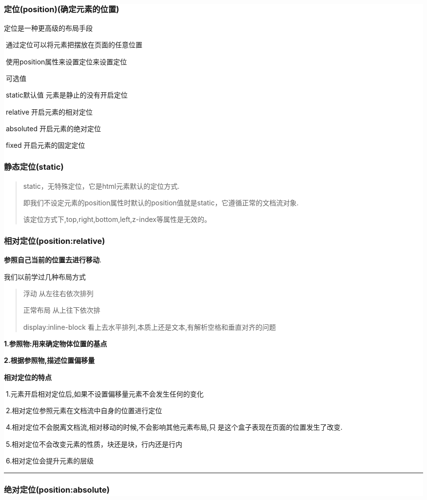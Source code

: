 ### 定位(position)(确定元素的位置)

定位是一种更高级的布局手段

​	通过定位可以将元素把摆放在页面的任意位置

​	 使用position属性来设置定位来设置定位

​				可选值

​							static默认值                                                                                                                 元素是静止的没有开启定位

​							relative  开启元素的相对定位

​							absoluted  开启元素的绝对定位

​							fixed  开启元素的固定定位

### 静态定位(static) 

> static，无特殊定位，它是html元素默认的定位方式.
>
> 即我们不设定元素的position属性时默认的position值就是static，它遵循正常的文档流对象.
>
> 该定位方式下,top,right,bottom,left,z-index等属性是无效的。

### 相对定位(position:relative)

**参照自己当前的位置去进行移动**.

我们以前学过几种布局方式

> 浮动  从左往右依次排列
>
> 正常布局  从上往下依次排
>
> display:inline-block  看上去水平排列,本质上还是文本,有解析空格和垂直对齐的问题

**1.参照物:用来确定物体位置的基点**

**2.根据参照物,描述位置偏移量**

 

**相对定位的特点**

​				1.元素开启相对定位后,如果不设置偏移量元素不会发生任何的变化

​				2.相对定位参照元素在文档流中自身的位置进行定位

​				4.相对定位不会脱离文档流,相对移动的时候,不会影响其他元素布局,只					是这个盒子表现在页面的位置发生了改变.

​				5.相对定位不会改变元素的性质，块还是块，行内还是行内

​				6.相对定位会提升元素的层级

------

### 绝对定位(position:absolute)

